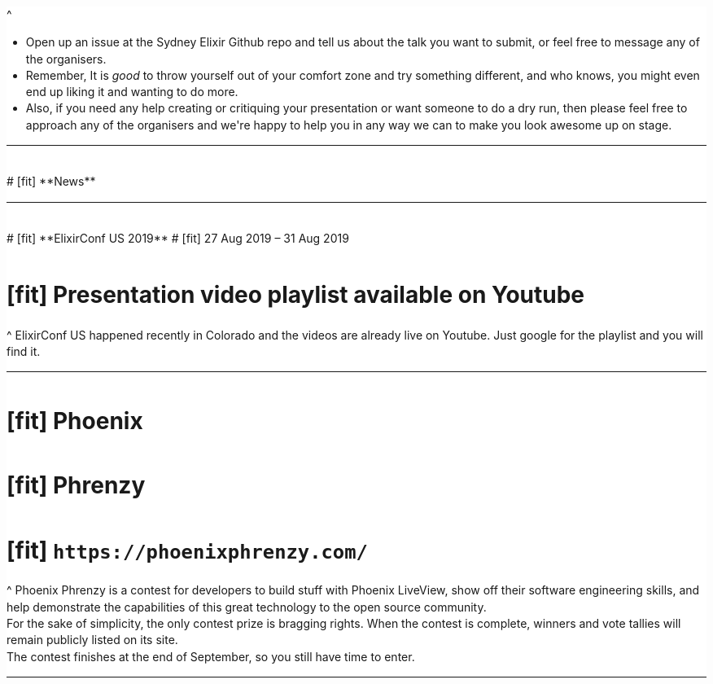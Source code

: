^
- Open up an issue at the Sydney Elixir Github repo and tell us about the talk you want to submit, or feel free to message any of the organisers.<br />
- Remember, It is *good* to throw yourself out of your comfort zone and try
something different, and who knows, you might even end up liking it and wanting to do more.<br />
- Also, if you need any help creating or critiquing your presentation or want someone to do a dry run, then please feel free to approach any of the organisers and we're happy to help you in any way we can to make you look awesome up on stage.

---

<br />
# [fit] **News**

---

<br />
# [fit] **ElixirConf US 2019**
# [fit] 27 Aug 2019 – 31 Aug 2019

# [fit] **Presentation video playlist available on Youtube**

^
ElixirConf US happened recently in Colorado and the videos are already live on Youtube. Just google for the playlist and you will find it.

---

# [fit] Phoenix
# [fit] **Phrenzy**

# [fit] `https://phoenixphrenzy.com/`

^
Phoenix Phrenzy is a contest for developers to build stuff with Phoenix LiveView, show off their software engineering skills, and help demonstrate the capabilities of this great technology to the open source community.<br />
For the sake of simplicity, the only contest prize is bragging rights. When the contest is complete, winners and vote tallies will remain publicly listed on its site.<br />
The contest finishes at the end of September, so you still have time to enter.

---
